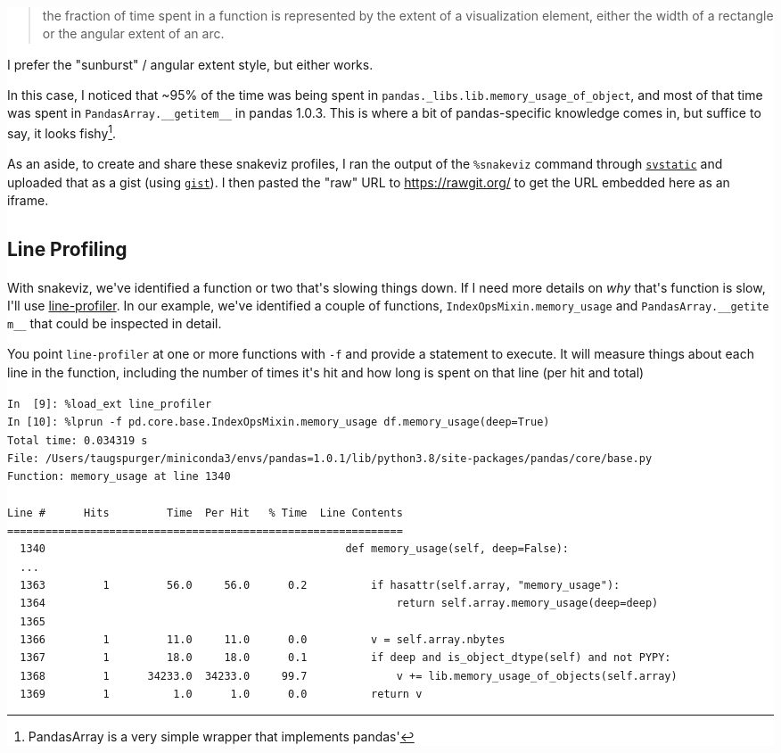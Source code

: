 > the fraction of time spent in a function is represented by the extent of a
> visualization element, either the width of a rectangle or the angular extent
> of an arc.

I prefer the "sunburst" / angular extent style, but either works.

In this case, I noticed that ~95% of the time was being spent in
`pandas._libs.lib.memory_usage_of_object`, and most of that time was spent in
`PandasArray.__getitem__` in pandas 1.0.3. This is where a bit of
pandas-specific knowledge comes in, but suffice to say, it looks fishy[^1].

As an aside, to create and share these snakeviz profiles, I ran the output of
the `%snakeviz` command through
[`svstatic`](https://gist.github.com/jiffyclub/6b5e0f0f05ab487ff607) and
uploaded that as a gist (using [`gist`](https://github.com/defunkt/gist)). I
then pasted the "raw" URL to https://rawgit.org/ to get the URL embedded here as
an iframe.

## Line Profiling

With snakeviz, we've identified a function or two that's slowing things down. If
I need more details on *why* that's function is slow, I'll use
[line-profiler](https://github.com/rkern/line_profiler). In our example, we've
identified a couple of functions, `IndexOpsMixin.memory_usage` and
`PandasArray.__getitem__` that could be inspected in detail.

You point `line-profiler` at one or more functions with `-f` and provide a
statement to execute. It will measure things about each line in the function,
including the number of times it's hit and how long is spent on that line (per
hit and total)

```
In  [9]: %load_ext line_profiler
In [10]: %lprun -f pd.core.base.IndexOpsMixin.memory_usage df.memory_usage(deep=True)
Total time: 0.034319 s
File: /Users/taugspurger/miniconda3/envs/pandas=1.0.1/lib/python3.8/site-packages/pandas/core/base.py
Function: memory_usage at line 1340

Line #      Hits         Time  Per Hit   % Time  Line Contents
==============================================================
  1340                                               def memory_usage(self, deep=False):
  ...
  1363         1         56.0     56.0      0.2          if hasattr(self.array, "memory_usage"):
  1364                                                       return self.array.memory_usage(deep=deep)
  1365
  1366         1         11.0     11.0      0.0          v = self.array.nbytes
  1367         1         18.0     18.0      0.1          if deep and is_object_dtype(self) and not PYPY:
  1368         1      34233.0  34233.0     99.7              v += lib.memory_usage_of_objects(self.array)
  1369         1          1.0      1.0      0.0          return v
```


[^1]: PandasArray is a very simple wrapper that implements pandas'
[^2]: It still does an elementwise getitem, but NumPy's `__getitem__` is much